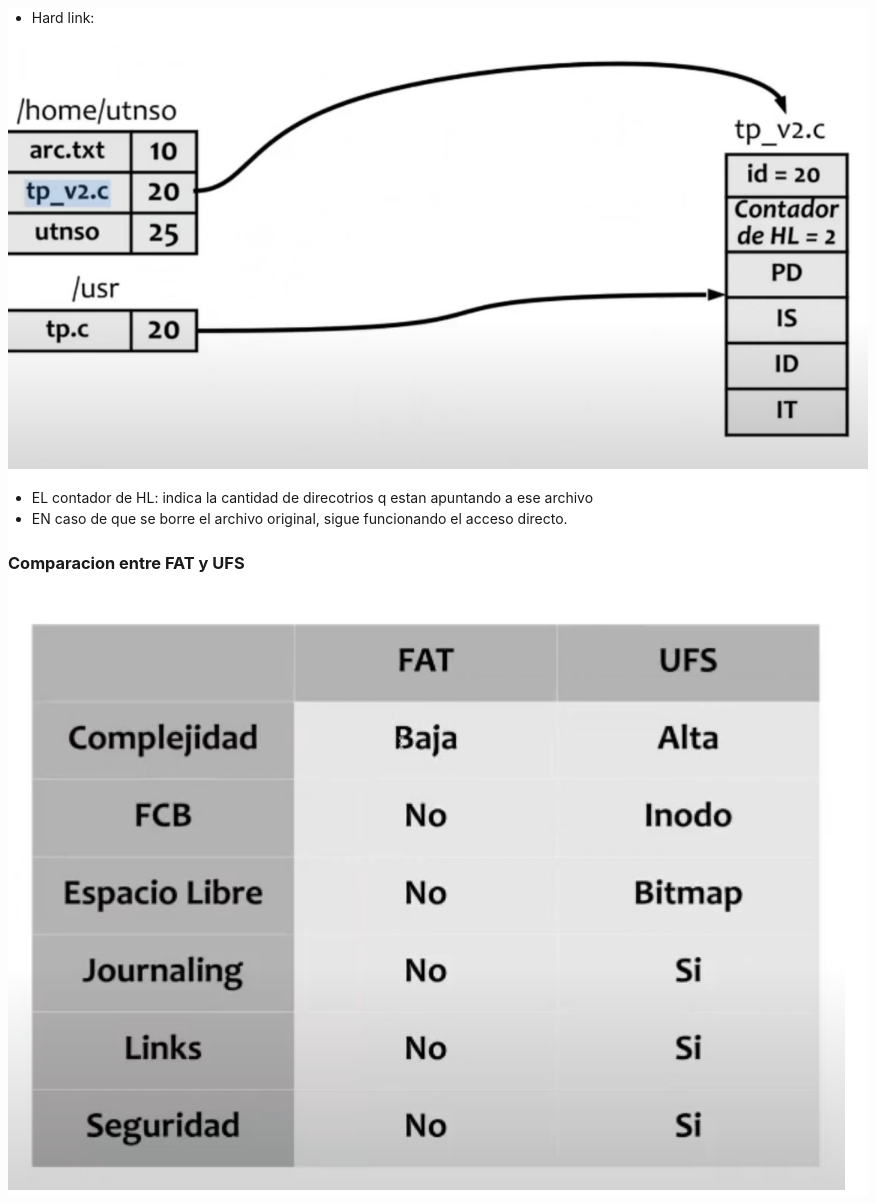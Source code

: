 * Hard link:

![](pngss/2022-06-29-21-16-23.png)

* EL contador de HL: indica la cantidad de direcotrios q estan apuntando a ese archivo
* EN caso de que se borre el archivo original, sigue funcionando el acceso directo.

### Comparacion entre FAT y UFS
![](pngss/2022-06-29-21-18-05.png)

